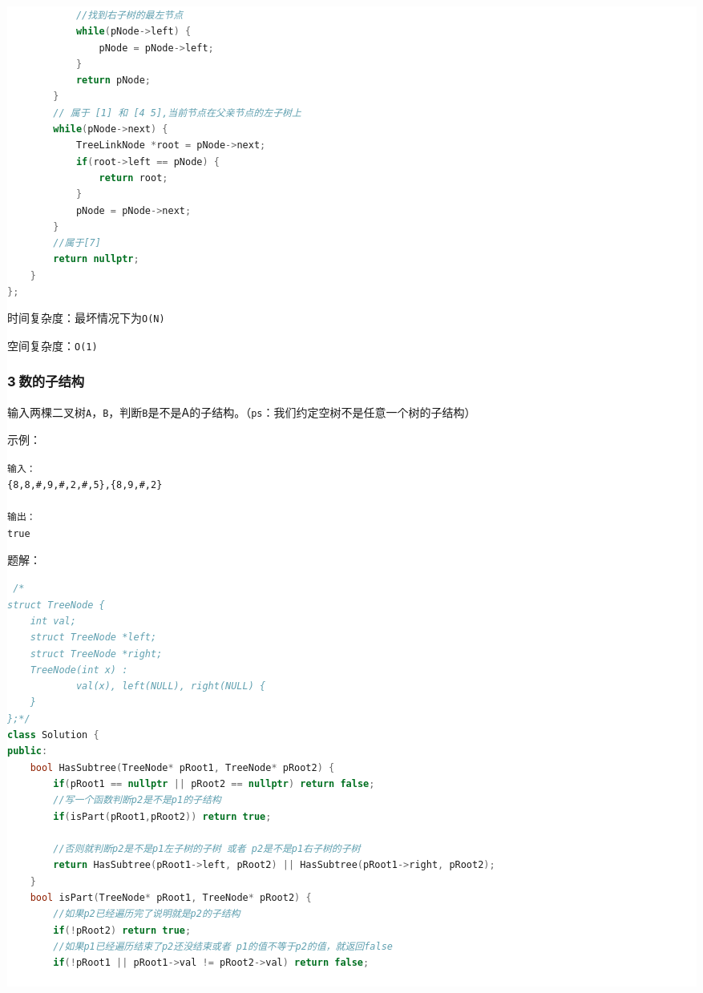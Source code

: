 ```cpp
            //找到右子树的最左节点
            while(pNode->left) {
                pNode = pNode->left;
            }
            return pNode;
        }
        // 属于 [1] 和 [4 5],当前节点在父亲节点的左子树上
        while(pNode->next) {
            TreeLinkNode *root = pNode->next;
            if(root->left == pNode) {
                return root;
            }
            pNode = pNode->next;
        }
        //属于[7]
        return nullptr;
    }
};
```

时间复杂度：最坏情况下为`O(N)`

空间复杂度：`O(1)`

### 3 数的子结构

输入两棵二叉树`A`，`B`，判断`B`是不是A的子结构。（`ps`：我们约定空树不是任意一个树的子结构）

示例：
```
输入：
{8,8,#,9,#,2,#,5},{8,9,#,2}

输出：
true
```

题解：


```cpp
 /*
struct TreeNode {
	int val;
	struct TreeNode *left;
	struct TreeNode *right;
	TreeNode(int x) :
			val(x), left(NULL), right(NULL) {
	}
};*/
class Solution {
public:
    bool HasSubtree(TreeNode* pRoot1, TreeNode* pRoot2) {
        if(pRoot1 == nullptr || pRoot2 == nullptr) return false;
        //写一个函数判断p2是不是p1的子结构
        if(isPart(pRoot1,pRoot2)) return true;
        
        //否则就判断p2是不是p1左子树的子树 或者 p2是不是p1右子树的子树
        return HasSubtree(pRoot1->left, pRoot2) || HasSubtree(pRoot1->right, pRoot2);
    }
    bool isPart(TreeNode* pRoot1, TreeNode* pRoot2) {
        //如果p2已经遍历完了说明就是p2的子结构
        if(!pRoot2) return true;
        //如果p1已经遍历结束了p2还没结束或者 p1的值不等于p2的值，就返回false
        if(!pRoot1 || pRoot1->val != pRoot2->val) return false;
        
```